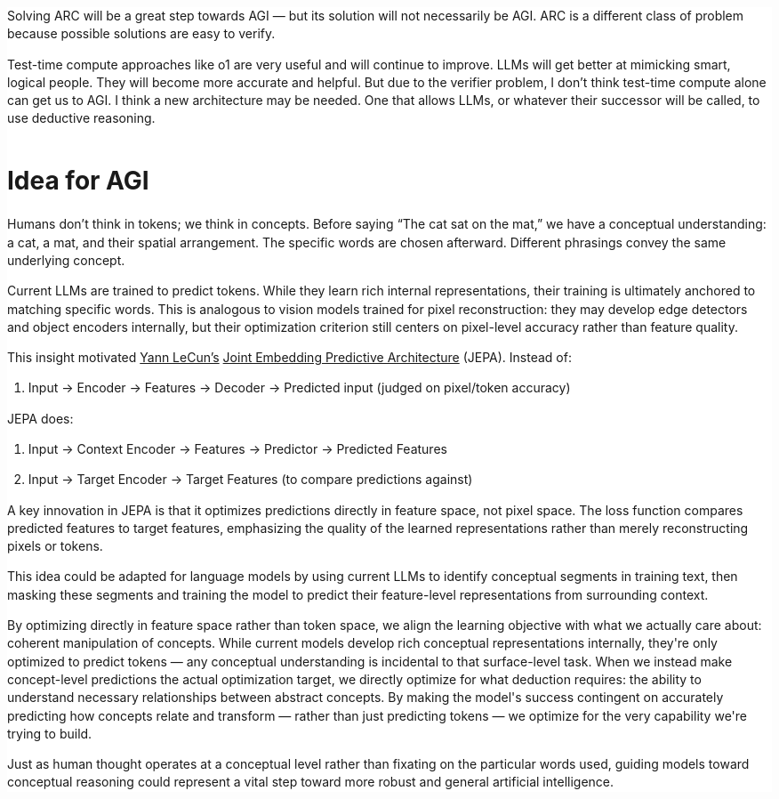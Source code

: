 Solving ARC will be a great step towards AGI — but its solution will not necessarily be AGI. ARC is a different class of problem because possible solutions are easy to verify.

Test-time compute approaches like o1 are very useful and will continue to improve. LLMs will get better at mimicking smart, logical people. They will become more accurate and helpful. But due to the verifier problem, I don’t think test-time compute alone can get us to AGI. I think a new architecture may be needed. One that allows LLMs, or whatever their successor will be called, to use deductive reasoning.

# Idea for AGI

Humans don’t think in tokens; we think in concepts. Before saying “The cat sat on the mat,” we have a conceptual understanding: a cat, a mat, and their spatial arrangement. The specific words are chosen afterward. Different phrasings convey the same underlying concept.

Current LLMs are trained to predict tokens. While they learn rich internal representations, their training is ultimately anchored to matching specific words. This is analogous to vision models trained for pixel reconstruction: they may develop edge detectors and object encoders internally, but their optimization criterion still centers on pixel-level accuracy rather than feature quality.

This insight motivated [Yann LeCun’s](https://yann.lecun.com/) [Joint Embedding Predictive Architecture](https://ai.meta.com/blog/yann-lecun-ai-model-i-jepa/) (JEPA). Instead of:

  1. Input → Encoder → Features → Decoder → Predicted input (judged on pixel/token accuracy)




JEPA does:

  1. Input → Context Encoder → Features → Predictor → Predicted Features

  2. Input → Target Encoder → Target Features (to compare predictions against)




A key innovation in JEPA is that it optimizes predictions directly in feature space, not pixel space. The loss function compares predicted features to target features, emphasizing the quality of the learned representations rather than merely reconstructing pixels or tokens.

This idea could be adapted for language models by using current LLMs to identify conceptual segments in training text, then masking these segments and training the model to predict their feature-level representations from surrounding context.

By optimizing directly in feature space rather than token space, we align the learning objective with what we actually care about: coherent manipulation of concepts. While current models develop rich conceptual representations internally, they're only optimized to predict tokens — any conceptual understanding is incidental to that surface-level task. When we instead make concept-level predictions the actual optimization target, we directly optimize for what deduction requires: the ability to understand necessary relationships between abstract concepts. By making the model's success contingent on accurately predicting how concepts relate and transform — rather than just predicting tokens — we optimize for the very capability we're trying to build.

Just as human thought operates at a conceptual level rather than fixating on the particular words used, guiding models toward conceptual reasoning could represent a vital step toward more robust and general artificial intelligence.
